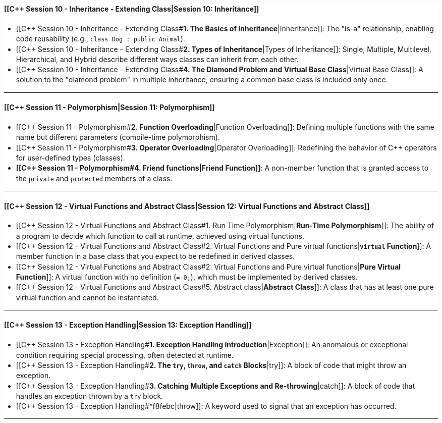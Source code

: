 
#### [[C++ Session 10 - Inheritance - Extending Class|Session 10: Inheritance]]
*   [[C++ Session 10 - Inheritance - Extending Class#**1. The Basics of Inheritance**|Inheritance]]: The "is-a" relationship, enabling code reusability (e.g., `class Dog : public Animal`).
*   [[C++ Session 10 - Inheritance - Extending Class#**2. Types of Inheritance**|Types of Inheritance]]: Single, Multiple, Multilevel, Hierarchical, and Hybrid describe different ways classes can inherit from each other.
*   [[C++ Session 10 - Inheritance - Extending Class#**4. The Diamond Problem and Virtual Base Class**|Virtual Base Class]]: A solution to the "diamond problem" in multiple inheritance, ensuring a common base class is included only once.

---

#### [[C++ Session 11 - Polymorphism|Session 11: Polymorphism]]
*   [[C++ Session 11 - Polymorphism#**2. Function Overloading**|Function Overloading]]: Defining multiple functions with the same name but different parameters (compile-time polymorphism).
*   [[C++ Session 11 - Polymorphism#**3. Operator Overloading**|Operator Overloading]]: Redefining the behavior of C++ operators for user-defined types (classes).
*   **[[C++ Session 11 - Polymorphism#4. Friend functions|Friend Function]]**: A non-member function that is granted access to the `private` and `protected` members of a class.

---

#### [[C++ Session 12 - Virtual Functions and Abstract Class|Session 12: Virtual Functions and Abstract Class]]
*   [[C++ Session 12 - Virtual Functions and Abstract Class#1. Run Time Polymorphism|**Run-Time Polymorphism**]]: The ability of a program to decide which function to call at runtime, achieved using virtual functions.
*   [[C++ Session 12 - Virtual Functions and Abstract Class#2. Virtual Functions and Pure virtual functions|**`virtual` Function**]]: A member function in a base class that you expect to be redefined in derived classes.
*   [[C++ Session 12 - Virtual Functions and Abstract Class#2. Virtual Functions and Pure virtual functions|**Pure Virtual Function**]]: A virtual function with no definition (`= 0;`), which must be implemented by derived classes.
*   [[C++ Session 12 - Virtual Functions and Abstract Class#5. Abstract class|**Abstract Class**]]: A class that has at least one pure virtual function and cannot be instantiated.

---

#### [[C++ Session 13 - Exception Handling|Session 13: Exception Handling]]
*   [[C++ Session 13 - Exception Handling#**1. Exception Handling Introduction**|Exception]]: An anomalous or exceptional condition requiring special processing, often detected at runtime.
*   [[C++ Session 13 - Exception Handling#**2. The `try`, `throw`, and `catch` Blocks**|try]]: A block of code that might throw an exception.
*   [[C++ Session 13 - Exception Handling#**3. Catching Multiple Exceptions and Re-throwing**|catch]]: A block of code that handles an exception thrown by a `try` block.
*   [[C++ Session 13 - Exception Handling#^f8febc|throw]]: A keyword used to signal that an exception has occurred.

---